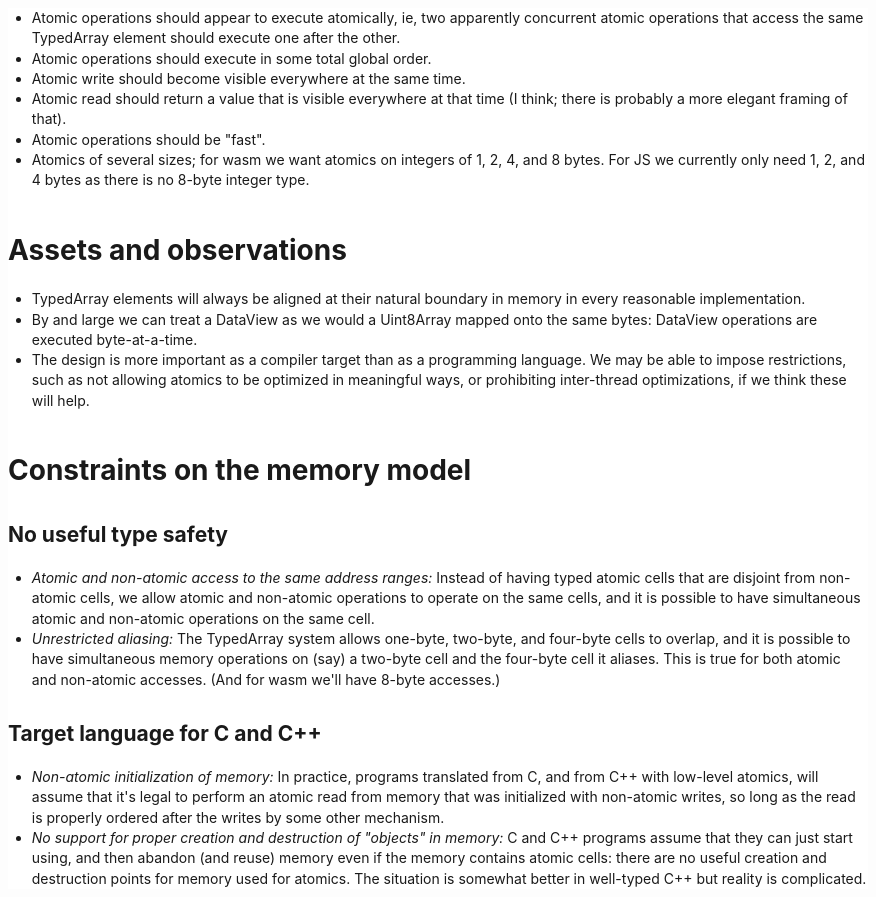 * Atomic operations should appear to execute atomically, ie, two
  apparently concurrent atomic operations that access the same
  TypedArray element should execute one after the other.
* Atomic operations should execute in some total global order.
* Atomic write should become visible everywhere at the same time.
* Atomic read should return a value that is visible everywhere at
  that time (I think; there is probably a more elegant framing of that).
* Atomic operations should be "fast".
* Atomics of several sizes; for wasm we want atomics on integers of 1,
  2, 4, and 8 bytes.  For JS we currently only need 1, 2, and 4 bytes
  as there is no 8-byte integer type.


# Assets and observations

* TypedArray elements will always be aligned at their natural boundary
  in memory in every reasonable implementation.
* By and large we can treat a DataView as we would a Uint8Array mapped
  onto the same bytes: DataView operations are executed byte-at-a-time.
* The design is more important as a compiler target than as a
  programming language.  We may be able to impose restrictions, such
  as not allowing atomics to be optimized in meaningful ways, or
  prohibiting inter-thread optimizations, if we think these will help.


# Constraints on the memory model

## No useful type safety

* _Atomic and non-atomic access to the same address ranges:_ Instead of
  having typed atomic cells that are disjoint from non-atomic cells,
  we allow atomic and non-atomic operations to operate on the same
  cells, and it is possible to have simultaneous atomic and non-atomic
  operations on the same cell.
* _Unrestricted aliasing:_ The TypedArray system allows one-byte,
  two-byte, and four-byte cells to overlap, and it is possible to have
  simultaneous memory operations on (say) a two-byte cell and the
  four-byte cell it aliases.  This is true for both atomic and
  non-atomic accesses.  (And for wasm we'll have 8-byte accesses.)

## Target language for C and C++

* _Non-atomic initialization of memory:_ In practice, programs
  translated from C, and from C++ with low-level atomics, will assume
  that it's legal to perform an atomic read from memory that was
  initialized with non-atomic writes, so long as the read is properly
  ordered after the writes by some other mechanism.
* _No support for proper creation and destruction of "objects" in
  memory:_ C and C++ programs assume that they can just start using,
  and then abandon (and reuse) memory even if the memory contains
  atomic cells: there are no useful creation and destruction points
  for memory used for atomics.  The situation is somewhat better in
  well-typed C++ but reality is complicated.
